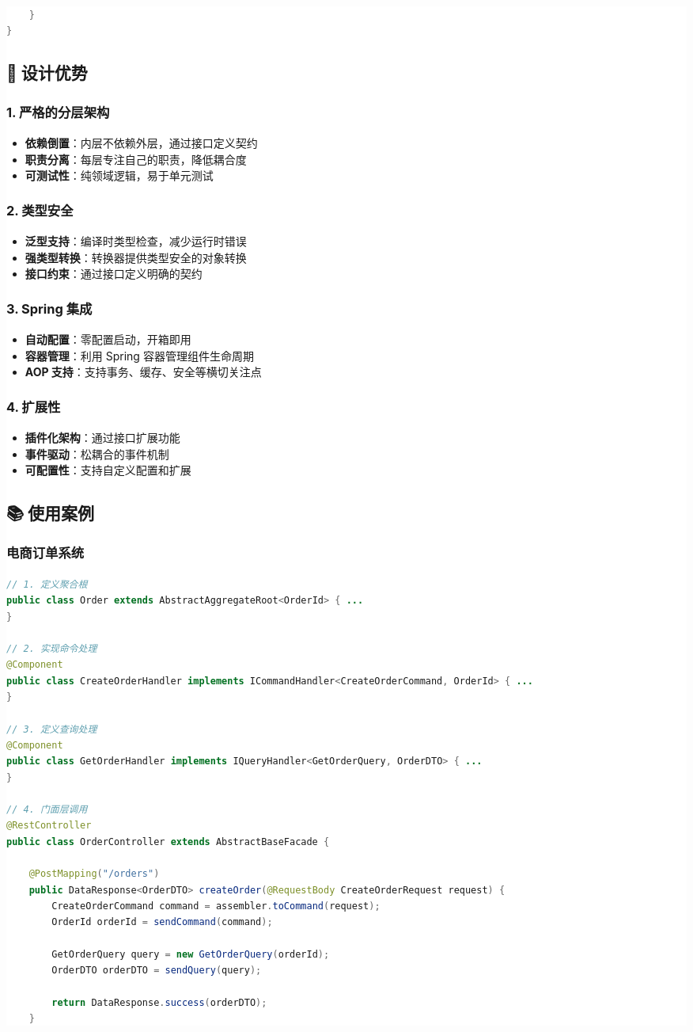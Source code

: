 ```java
    }
}
```

## 🎯 设计优势

### 1. 严格的分层架构

- **依赖倒置**：内层不依赖外层，通过接口定义契约
- **职责分离**：每层专注自己的职责，降低耦合度
- **可测试性**：纯领域逻辑，易于单元测试

### 2. 类型安全

- **泛型支持**：编译时类型检查，减少运行时错误
- **强类型转换**：转换器提供类型安全的对象转换
- **接口约束**：通过接口定义明确的契约

### 3. Spring 集成

- **自动配置**：零配置启动，开箱即用
- **容器管理**：利用 Spring 容器管理组件生命周期
- **AOP 支持**：支持事务、缓存、安全等横切关注点

### 4. 扩展性

- **插件化架构**：通过接口扩展功能
- **事件驱动**：松耦合的事件机制
- **可配置性**：支持自定义配置和扩展

## 📚 使用案例

### 电商订单系统

```java
// 1. 定义聚合根
public class Order extends AbstractAggregateRoot<OrderId> { ...
}

// 2. 实现命令处理
@Component
public class CreateOrderHandler implements ICommandHandler<CreateOrderCommand, OrderId> { ...
}

// 3. 定义查询处理
@Component
public class GetOrderHandler implements IQueryHandler<GetOrderQuery, OrderDTO> { ...
}

// 4. 门面层调用
@RestController
public class OrderController extends AbstractBaseFacade {

    @PostMapping("/orders")
    public DataResponse<OrderDTO> createOrder(@RequestBody CreateOrderRequest request) {
        CreateOrderCommand command = assembler.toCommand(request);
        OrderId orderId = sendCommand(command);

        GetOrderQuery query = new GetOrderQuery(orderId);
        OrderDTO orderDTO = sendQuery(query);

        return DataResponse.success(orderDTO);
    }
```